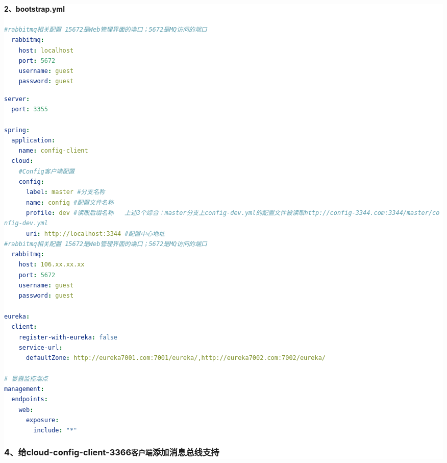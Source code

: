 
#### 2、bootstrap.yml

```yml
#rabbitmq相关配置 15672是Web管理界面的端口；5672是MQ访问的端口
  rabbitmq:
    host: localhost
    port: 5672
    username: guest
    password: guest
```



```yml
server:
  port: 3355

spring:
  application:
    name: config-client
  cloud:
    #Config客户端配置
    config:
      label: master #分支名称
      name: config #配置文件名称
      profile: dev #读取后缀名称   上述3个综合：master分支上config-dev.yml的配置文件被读取http://config-3344.com:3344/master/config-dev.yml
      uri: http://localhost:3344 #配置中心地址
#rabbitmq相关配置 15672是Web管理界面的端口；5672是MQ访问的端口
  rabbitmq:
    host: 106.xx.xx.xx
    port: 5672
    username: guest
    password: guest

eureka:
  client:
    register-with-eureka: false
    service-url:
      defaultZone: http://eureka7001.com:7001/eureka/,http://eureka7002.com:7002/eureka/

# 暴露监控端点
management:
  endpoints:
    web:
      exposure:
        include: "*"

```



#### 

### 4、给cloud-config-client-3366`客户端`添加消息总线支持
